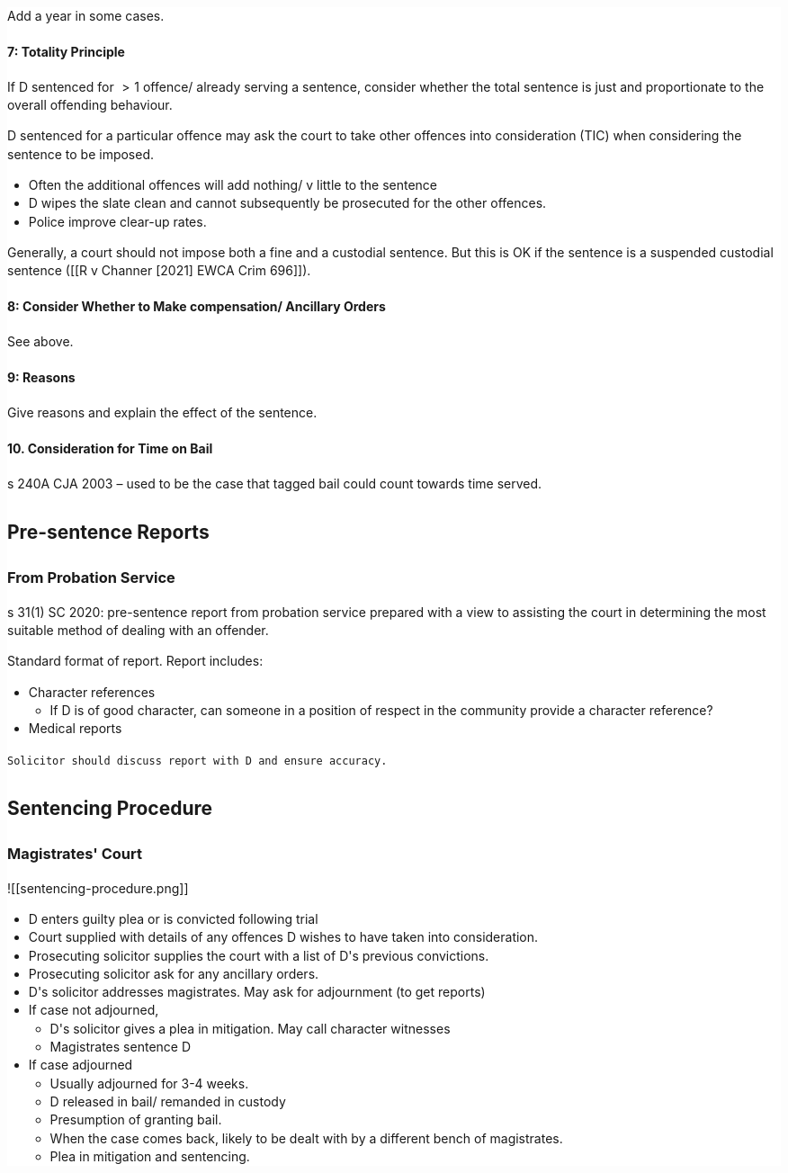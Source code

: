 Add a year in some cases.

#### 7: Totality Principle

If D sentenced for $>1$ offence/ already serving a sentence, consider whether the total sentence is just and proportionate to the overall offending behaviour.

D sentenced for a particular offence may ask the court to take other offences into consideration (TIC) when considering the sentence to be imposed.

- Often the additional offences will add nothing/ v little to the sentence
- D wipes the slate clean and cannot subsequently be prosecuted for the other offences.
- Police improve clear-up rates.

Generally, a court should not impose both a fine and a custodial sentence. But this is OK if the sentence is a suspended custodial sentence ([[R v Channer [2021] EWCA Crim 696]]).

#### 8: Consider Whether to Make compensation/ Ancillary Orders

See above.

#### 9: Reasons

Give reasons and explain the effect of the sentence.

#### 10. Consideration for Time on Bail

s 240A CJA 2003 – used to be the case that tagged bail could count towards time served.

## Pre-sentence Reports

### From Probation Service

s 31(1) SC 2020: pre-sentence report from probation service prepared with a view to assisting the court in determining the most suitable method of dealing with an offender.

Standard format of report. Report includes:

- Character references
	- If D is of good character, can someone in a position of respect in the community provide a character reference?
- Medical reports

```ad-action
Solicitor should discuss report with D and ensure accuracy.
```

## Sentencing Procedure

### Magistrates' Court

![[sentencing-procedure.png]]

- D enters guilty plea or is convicted following trial
- Court supplied with details of any offences D wishes to have taken into consideration.
- Prosecuting solicitor supplies the court with a list of D's previous convictions.
- Prosecuting solicitor ask for any ancillary orders.
- D's solicitor addresses magistrates. May ask for adjournment (to get reports)
- If case not adjourned,
	- D's solicitor gives a plea in mitigation. May call character witnesses
	- Magistrates sentence D
- If case adjourned
	- Usually adjourned for 3-4 weeks.
	- D released in bail/ remanded in custody
	- Presumption of granting bail.
	- When the case comes back, likely to be dealt with by a different bench of magistrates.
	- Plea in mitigation and sentencing.
